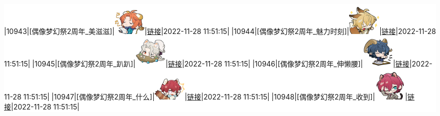 |10943|[偶像梦幻祭2周年_美滋滋]|<img src="./pic/010943_%5B偶像梦幻祭2周年_美滋滋%5D.png" height="60" alt="美滋滋"/>|[链接](https://i0.hdslb.com/bfs/emote/3688ca31584d8c13a92d5651106cf100b5a7b349.png)|2022-11-28 11:51:15|
|10944|[偶像梦幻祭2周年_魅力时刻]|<img src="./pic/010944_%5B偶像梦幻祭2周年_魅力时刻%5D.png" height="60" alt="魅力时刻"/>|[链接](https://i0.hdslb.com/bfs/emote/d31209520c674cdd443b8ad72362ee6e624d952c.png)|2022-11-28 11:51:15|
|10945|[偶像梦幻祭2周年_趴趴]|<img src="./pic/010945_%5B偶像梦幻祭2周年_趴趴%5D.png" height="60" alt="趴趴"/>|[链接](https://i0.hdslb.com/bfs/emote/200a705d98e77a3d614651841d2dbc3d4d64df3a.png)|2022-11-28 11:51:15|
|10946|[偶像梦幻祭2周年_伸懒腰]|<img src="./pic/010946_%5B偶像梦幻祭2周年_伸懒腰%5D.png" height="60" alt="伸懒腰"/>|[链接](https://i0.hdslb.com/bfs/emote/ea2ca53ea121be7397e7fa7f473a3fa23ddd8d60.png)|2022-11-28 11:51:15|
|10947|[偶像梦幻祭2周年_什么]|<img src="./pic/010947_%5B偶像梦幻祭2周年_什么%5D.png" height="60" alt="什么"/>|[链接](https://i0.hdslb.com/bfs/emote/87ec07ad28c1479f1284e55d45a1614511fa3dbf.png)|2022-11-28 11:51:15|
|10948|[偶像梦幻祭2周年_收到]|<img src="./pic/010948_%5B偶像梦幻祭2周年_收到%5D.png" height="60" alt="收到"/>|[链接](https://i0.hdslb.com/bfs/emote/5596d1ce77a4104e66d20afac2b3793af72fa903.png)|2022-11-28 11:51:15|